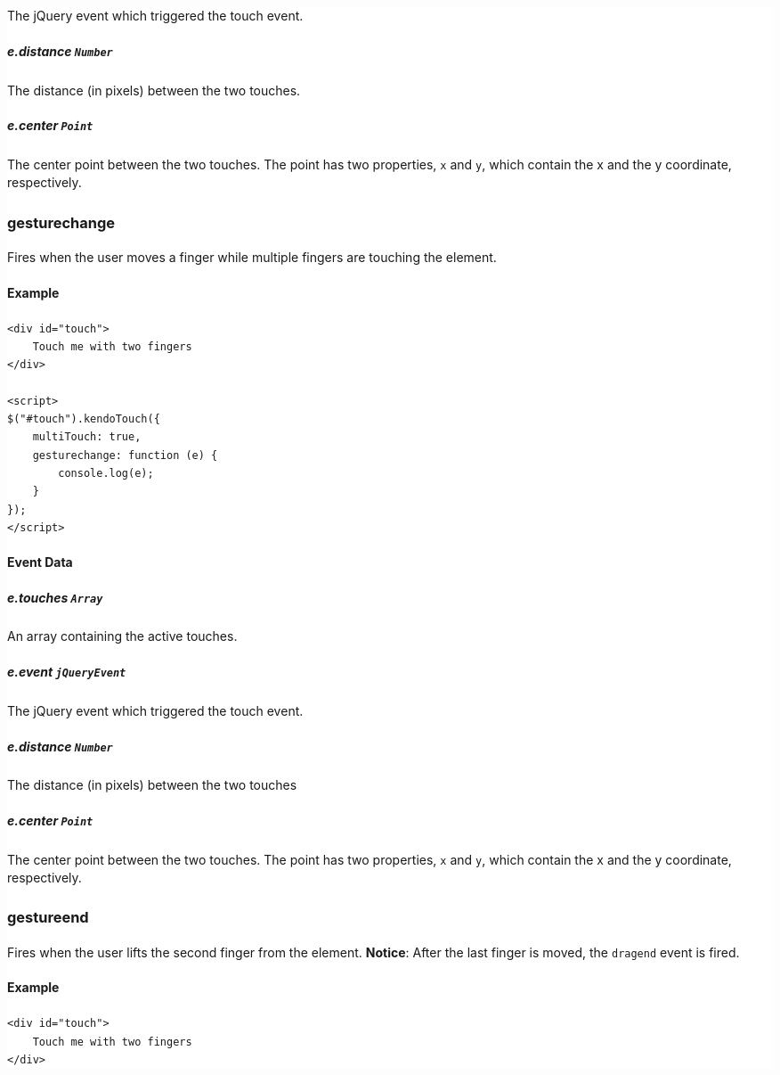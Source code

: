 The jQuery event which triggered the touch event.

##### e.distance `Number`

The distance (in pixels) between the two touches.

##### e.center `Point`

The center point between the two touches. The point has two properties, `x` and `y`, which contain the x and the y coordinate, respectively.

### gesturechange

Fires when the user moves a finger while multiple fingers are touching the element.

#### Example

    <div id="touch">
        Touch me with two fingers
    </div>

    <script>
    $("#touch").kendoTouch({
        multiTouch: true,
        gesturechange: function (e) {
            console.log(e);
        }
    });
    </script>

#### Event Data

##### e.touches `Array`

An array containing the active touches.

##### e.event `jQueryEvent`

The jQuery event which triggered the touch event.

##### e.distance `Number`

The distance (in pixels) between the two touches

##### e.center `Point`

The center point between the two touches. The point has two properties, `x` and `y`, which contain the x and the y coordinate, respectively.

### gestureend

Fires when the user lifts the second finger from the element.
**Notice**: After the last finger is moved, the `dragend` event is fired.

#### Example

    <div id="touch">
        Touch me with two fingers
    </div>
